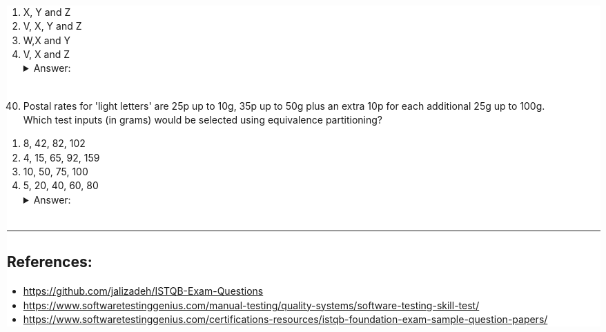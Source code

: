 1. X, Y and Z
1. V, X, Y and Z
1. W,X and Y
1. V, X and Z
    <details><summary>Answer:</summary>4</details></br>

40) Postal rates for 'light letters' are 25p up to 10g, 35p up to 50g plus an extra 10p for each additional 25g up to 100g.   
Which test inputs (in grams) would be selected using equivalence partitioning?

1. 8, 42, 82, 102
1. 4, 15, 65, 92, 159
1. 10, 50, 75, 100
1. 5, 20, 40, 60, 80
    <details><summary>Answer:</summary>2</details></br>
---

## References:
- https://github.com/jalizadeh/ISTQB-Exam-Questions
- https://www.softwaretestinggenius.com/manual-testing/quality-systems/software-testing-skill-test/
- https://www.softwaretestinggenius.com/certifications-resources/istqb-foundation-exam-sample-question-papers/
